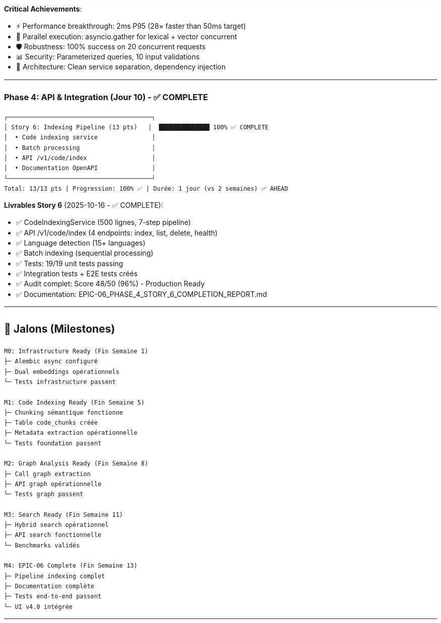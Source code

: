 **Critical Achievements**:
- ⚡ Performance breakthrough: 2ms P95 (28× faster than 50ms target)
- 🔄 Parallel execution: asyncio.gather for lexical + vector concurrent
- 🛡️ Robustness: 100% success on 20 concurrent requests
- 📊 Security: Parameterized queries, 10 input validations
- 🎯 Architecture: Clean service separation, dependency injection

---

### Phase 4: API & Integration (Jour 10) - ✅ COMPLETE
```
┌────────────────────────────────────────┐
│ Story 6: Indexing Pipeline (13 pts)   │  ██████████████ 100% ✅ COMPLETE
│  • Code indexing service               │
│  • Batch processing                    │
│  • API /v1/code/index                  │
│  • Documentation OpenAPI               │
└────────────────────────────────────────┘
Total: 13/13 pts | Progression: 100% ✅ | Durée: 1 jour (vs 2 semaines) ✅ AHEAD
```

**Livrables Story 6** (2025-10-16 - ✅ COMPLETE):
- ✅ CodeIndexingService (500 lignes, 7-step pipeline)
- ✅ API /v1/code/index (4 endpoints: index, list, delete, health)
- ✅ Language detection (15+ languages)
- ✅ Batch indexing (sequential processing)
- ✅ Tests: 19/19 unit tests passing
- ✅ Integration tests + E2E tests créés
- ✅ Audit complet: Score 48/50 (96%) - Production Ready
- ✅ Documentation: EPIC-06_PHASE_4_STORY_6_COMPLETION_REPORT.md

---

## 🎯 Jalons (Milestones)

```
M0: Infrastructure Ready (Fin Semaine 1)
├─ Alembic async configuré
├─ Dual embeddings opérationnels
└─ Tests infrastructure passent

M1: Code Indexing Ready (Fin Semaine 5)
├─ Chunking sémantique fonctionne
├─ Table code_chunks créée
├─ Metadata extraction opérationnelle
└─ Tests foundation passent

M2: Graph Analysis Ready (Fin Semaine 8)
├─ Call graph extraction
├─ API graph opérationnelle
└─ Tests graph passent

M3: Search Ready (Fin Semaine 11)
├─ Hybrid search opérationnel
├─ API search fonctionnelle
└─ Benchmarks validés

M4: EPIC-06 Complete (Fin Semaine 13)
├─ Pipeline indexing complet
├─ Documentation complète
├─ Tests end-to-end passent
└─ UI v4.0 intégrée
```

---